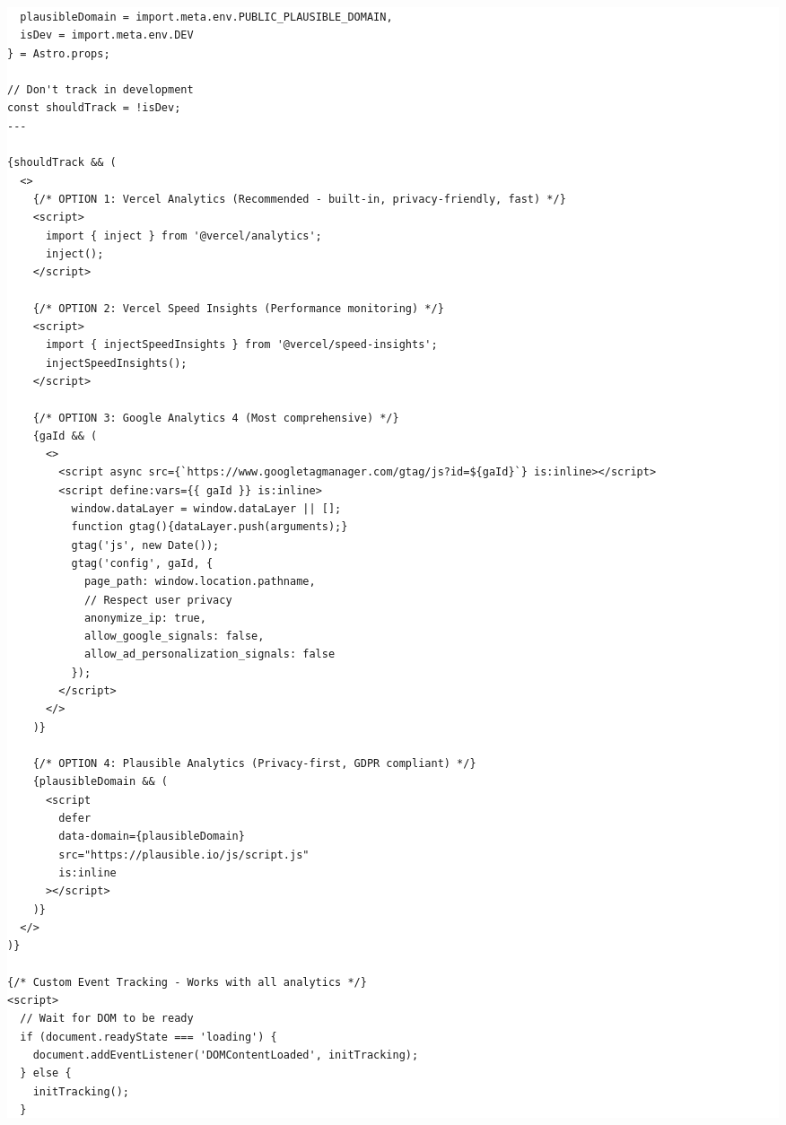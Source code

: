 ```astro
  plausibleDomain = import.meta.env.PUBLIC_PLAUSIBLE_DOMAIN,
  isDev = import.meta.env.DEV 
} = Astro.props;

// Don't track in development
const shouldTrack = !isDev;
---

{shouldTrack && (
  <>
    {/* OPTION 1: Vercel Analytics (Recommended - built-in, privacy-friendly, fast) */}
    <script>
      import { inject } from '@vercel/analytics';
      inject();
    </script>

    {/* OPTION 2: Vercel Speed Insights (Performance monitoring) */}
    <script>
      import { injectSpeedInsights } from '@vercel/speed-insights';
      injectSpeedInsights();
    </script>

    {/* OPTION 3: Google Analytics 4 (Most comprehensive) */}
    {gaId && (
      <>
        <script async src={`https://www.googletagmanager.com/gtag/js?id=${gaId}`} is:inline></script>
        <script define:vars={{ gaId }} is:inline>
          window.dataLayer = window.dataLayer || [];
          function gtag(){dataLayer.push(arguments);}
          gtag('js', new Date());
          gtag('config', gaId, {
            page_path: window.location.pathname,
            // Respect user privacy
            anonymize_ip: true,
            allow_google_signals: false,
            allow_ad_personalization_signals: false
          });
        </script>
      </>
    )}

    {/* OPTION 4: Plausible Analytics (Privacy-first, GDPR compliant) */}
    {plausibleDomain && (
      <script 
        defer 
        data-domain={plausibleDomain}
        src="https://plausible.io/js/script.js"
        is:inline
      ></script>
    )}
  </>
)}

{/* Custom Event Tracking - Works with all analytics */}
<script>
  // Wait for DOM to be ready
  if (document.readyState === 'loading') {
    document.addEventListener('DOMContentLoaded', initTracking);
  } else {
    initTracking();
  }

```